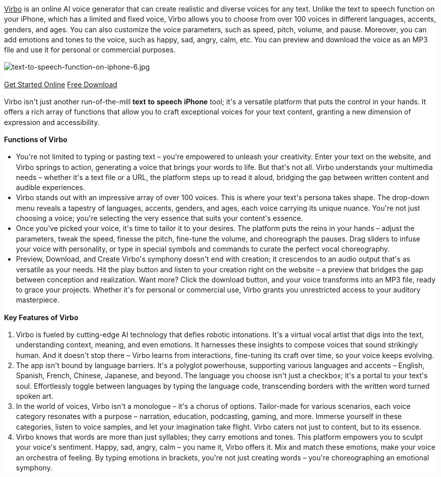 [Virbo](https://virbo.wondershare.com/ai-voice.html) is an online AI voice generator that can create realistic and diverse voices for any text. Unlike the text to speech function on your iPhone, which has a limited and fixed voice, Virbo allows you to choose from over 100 voices in different languages, accents, genders, and ages. You can also customize the voice parameters, such as speed, pitch, volume, and pause. Moreover, you can add emotions and tones to the voice, such as happy, sad, angry, calm, etc. You can preview and download the voice as an MP3 file and use it for personal or commercial purposes.

![text-to-speech-function-on-iphone-6.jpg](https://images.wondershare.com/virbo/features/text-to-speech/text-to-speech-function-on-iphone-6.jpg)

[Get Started Online](https://tools.techidaily.com/wondershare/virbo/download/) [Free Download](https://tools.techidaily.com/wondershare/virbo/download/)

Virbo isn't just another run-of-the-mill **text** **to** **speech** **iPhone** tool; it's a versatile platform that puts the control in your hands. It offers a rich array of functions that allow you to craft exceptional voices for your text content, granting a new dimension of expression and accessibility.

**Functions of Virbo**

* You're not limited to typing or pasting text – you're empowered to unleash your creativity. Enter your text on the website, and Virbo springs to action, generating a voice that brings your words to life. But that's not all. Virbo understands your multimedia needs – whether it's a text file or a URL, the platform steps up to read it aloud, bridging the gap between written content and audible experiences.
* Virbo stands out with an impressive array of over 100 voices. This is where your text's persona takes shape. The drop-down menu reveals a tapestry of languages, accents, genders, and ages, each voice carrying its unique nuance. You're not just choosing a voice; you're selecting the very essence that suits your content's essence.
* Once you've picked your voice, it's time to tailor it to your desires. The platform puts the reins in your hands – adjust the parameters, tweak the speed, finesse the pitch, fine-tune the volume, and choreograph the pauses. Drag sliders to infuse your voice with personality, or type in special symbols and commands to curate the perfect vocal choreography.
* Preview, Download, and Create Virbo's symphony doesn't end with creation; it crescendos to an audio output that's as versatile as your needs. Hit the play button and listen to your creation right on the website – a preview that bridges the gap between conception and realization. Want more? Click the download button, and your voice transforms into an MP3 file, ready to grace your projects. Whether it's for personal or commercial use, Virbo grants you unrestricted access to your auditory masterpiece.

**Key Features of Virbo**

1. Virbo is fueled by cutting-edge AI technology that defies robotic intonations. It's a virtual vocal artist that digs into the text, understanding context, meaning, and even emotions. It harnesses these insights to compose voices that sound strikingly human. And it doesn't stop there – Virbo learns from interactions, fine-tuning its craft over time, so your voice keeps evolving.
2. The app isn't bound by language barriers. It's a polyglot powerhouse, supporting various languages and accents – English, Spanish, French, Chinese, Japanese, and beyond. The language you choose isn't just a checkbox; it's a portal to your text's soul. Effortlessly toggle between languages by typing the language code, transcending borders with the written word turned spoken art.
3. In the world of voices, Virbo isn't a monologue – it's a chorus of options. Tailor-made for various scenarios, each voice category resonates with a purpose – narration, education, podcasting, gaming, and more. Immerse yourself in these categories, listen to voice samples, and let your imagination take flight. Virbo caters not just to content, but to its essence.
4. Virbo knows that words are more than just syllables; they carry emotions and tones. This platform empowers you to sculpt your voice's sentiment. Happy, sad, angry, calm – you name it, Virbo offers it. Mix and match these emotions, make your voice an orchestra of feeling. By typing emotions in brackets, you're not just creating words – you're choreographing an emotional symphony.
